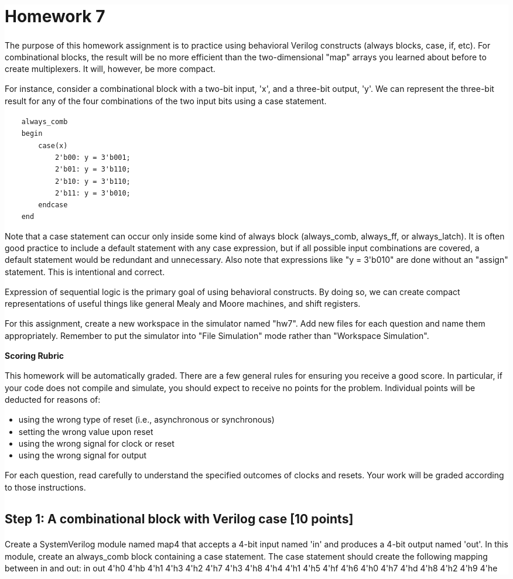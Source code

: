 # Homework 7

The purpose of this homework assignment is to practice using behavioral Verilog constructs (always blocks, case, if, etc). For combinational blocks, the result will be no more efficient than the two-dimensional "map" arrays you learned about before to create multiplexers. It will, however, be more compact. <br />

For instance, consider a combinational block with a two-bit input, 'x', and a three-bit output, 'y'. We can represent the three-bit result for any of the four combinations of the two input bits using a case statement. <br />
```
    always_comb
    begin
        case(x)
            2'b00: y = 3'b001;
            2'b01: y = 3'b110;
            2'b10: y = 3'b110;
            2'b11: y = 3'b010;
        endcase
    end
```
Note that a case statement can occur only inside some kind of always block (always_comb, always_ff, or always_latch). It is often good practice to include a default statement with any case expression, but if all possible input combinations are covered, a default statement would be redundant and unnecessary. Also note that expressions like "y = 3'b010" are done without an "assign" statement. This is intentional and correct. <br />

Expression of sequential logic is the primary goal of using behavioral constructs. By doing so, we can create compact representations of useful things like general Mealy and Moore machines, and shift registers. <br />

For this assignment, create a new workspace in the simulator named "hw7". Add new files for each question and name them appropriately. Remember to put the simulator into "File Simulation" mode rather than "Workspace Simulation". <br />

**Scoring Rubric**

This homework will be automatically graded. There are a few general rules for ensuring you receive a good score. In particular, if your code does not compile and simulate, you should expect to receive no points for the problem. Individual points will be deducted for reasons of:
- using the wrong type of reset (i.e., asynchronous or synchronous)
- setting the wrong value upon reset
- using the wrong signal for clock or reset
- using the wrong signal for output

For each question, read carefully to understand the specified outcomes of clocks and resets. Your work will be graded according to those instructions. <br />

## Step 1: A combinational block with Verilog case [10 points]

Create a SystemVerilog module named map4 that accepts a 4-bit input named 'in' and produces a 4-bit output named 'out'. In this module, create an always_comb block containing a case statement. The case statement should create the following mapping between in and out:
in	out
 4'h0 	 4'hb
4'h1	4'h3
4'h2	4'h7
4'h3	4'h8
4'h4	4'h1
4'h5	4'hf
4'h6	4'h0
4'h7	4'hd
4'h8	4'h2
4'h9	4'he